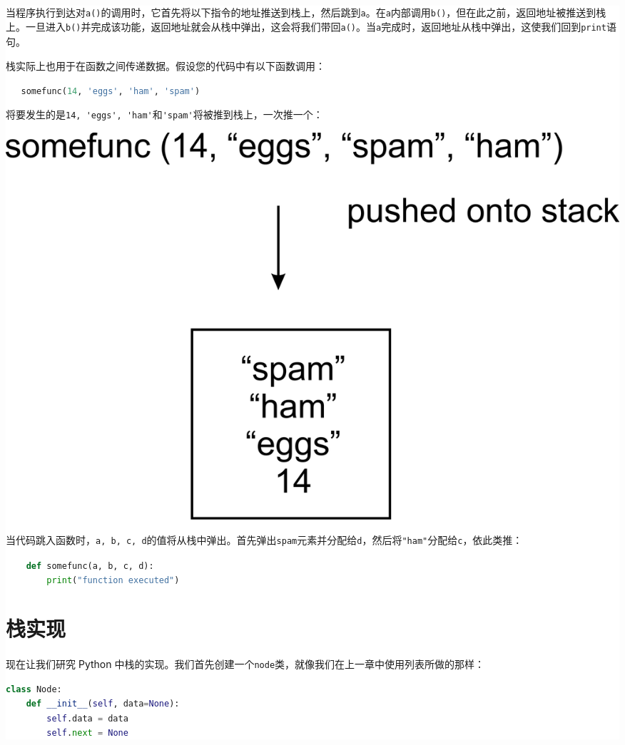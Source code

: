 当程序执行到达对`a()`的调用时，它首先将以下指令的地址推送到栈上，然后跳到`a`。在`a`内部调用`b()`，但在此之前，返回地址被推送到栈上。一旦进入`b()`并完成该功能，返回地址就会从栈中弹出，这会将我们带回`a()`。当`a`完成时，返回地址从栈中弹出，这使我们回到`print`语句。

栈实际上也用于在函数之间传递数据。假设您的代码中有以下函数调用：

```py
   somefunc(14, 'eggs', 'ham', 'spam') 
```

将要发生的是`14, 'eggs', 'ham'`和`'spam'`将被推到栈上，一次推一个：

![](img/ada829bd-7a36-417d-8b9c-0c959bd9e8ed.jpg)

当代码跳入函数时，`a, b, c, d`的值将从栈中弹出。首先弹出`spam`元素并分配给`d`，然后将`"ham"`分配给`c`，依此类推：

```py
    def somefunc(a, b, c, d): 
        print("function executed")
```

# 栈实现

现在让我们研究 Python 中栈的实现。我们首先创建一个`node`类，就像我们在上一章中使用列表所做的那样：

```py
class Node: 
    def __init__(self, data=None): 
        self.data = data 
        self.next = None 
```
